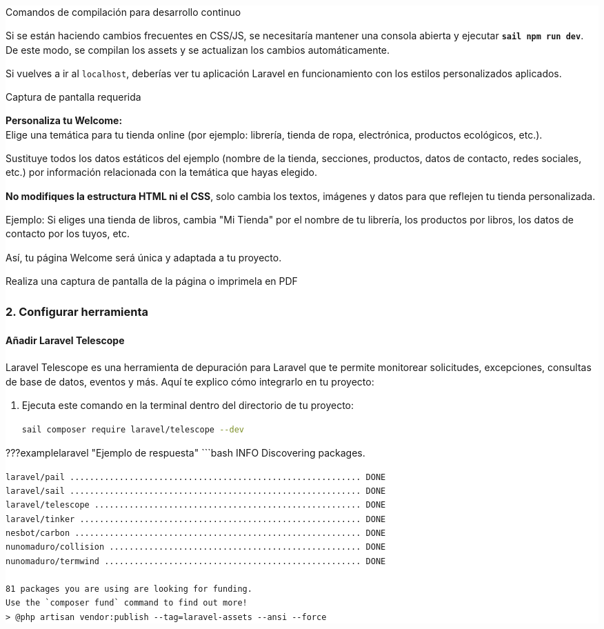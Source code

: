    Comandos de compilación para desarrollo continuo

   Si se están haciendo cambios frecuentes en CSS/JS, se necesitaría mantener una consola abierta y ejecutar **`sail npm run dev`**. De este modo, se compilan los assets y se actualizan los cambios automáticamente.

   Si vuelves a ir al `localhost`, deberías ver tu aplicación Laravel en funcionamiento con los estilos personalizados aplicados.

   Captura de pantalla requerida

   **Personaliza tu Welcome:**  
    Elige una temática para tu tienda online (por ejemplo: librería, tienda de ropa, electrónica, productos ecológicos, etc.).

   Sustituye todos los datos estáticos del ejemplo (nombre de la tienda, secciones, productos, datos de contacto, redes sociales, etc.) por información relacionada con la temática que hayas elegido.

   **No modifiques la estructura HTML ni el CSS**, solo cambia los textos, imágenes y datos para que reflejen tu tienda personalizada.

   Ejemplo: Si eliges una tienda de libros, cambia "Mi Tienda" por el nombre de tu librería, los productos por libros, los datos de contacto por los tuyos, etc.

   Así, tu página Welcome será única y adaptada a tu proyecto.

   Realiza una captura de pantalla de la página o imprimela en PDF

### 2. Configurar herramienta

#### Añadir Laravel Telescope

Laravel Telescope es una herramienta de depuración para Laravel que te permite monitorear solicitudes, excepciones, consultas de base de datos, eventos y más. Aquí te explico cómo integrarlo en tu proyecto:

1. Ejecuta este comando en la terminal dentro del directorio de tu proyecto:

   ```bash
   sail composer require laravel/telescope --dev
   ```

???examplelaravel "Ejemplo de respuesta"
    ```bash
    INFO  Discovering packages.

    laravel/pail ........................................................... DONE
    laravel/sail ........................................................... DONE
    laravel/telescope ...................................................... DONE
    laravel/tinker ......................................................... DONE
    nesbot/carbon .......................................................... DONE
    nunomaduro/collision ................................................... DONE
    nunomaduro/termwind .................................................... DONE

    81 packages you are using are looking for funding.
    Use the `composer fund` command to find out more!
    > @php artisan vendor:publish --tag=laravel-assets --ansi --force
